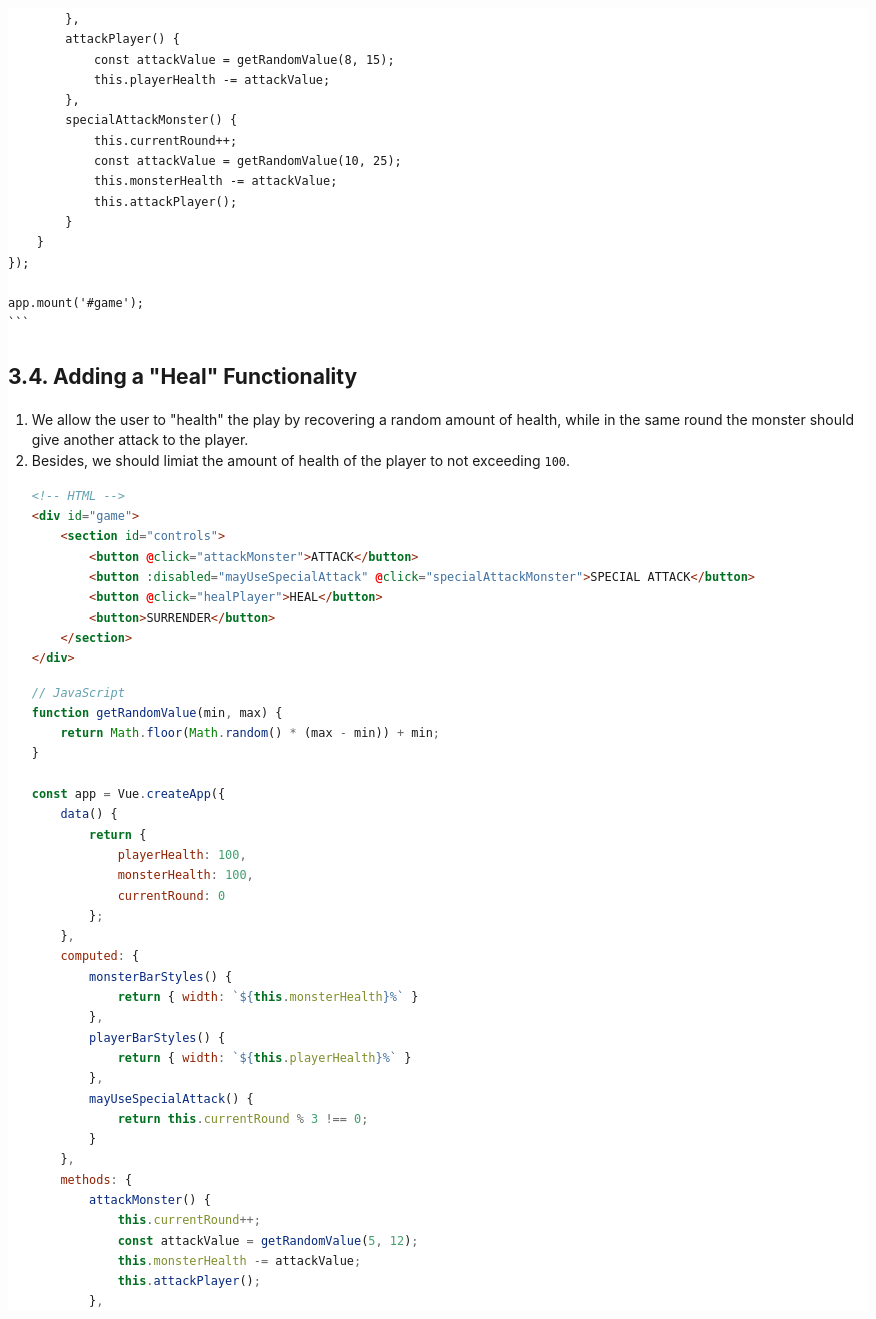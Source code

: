             },
            attackPlayer() {
                const attackValue = getRandomValue(8, 15);
                this.playerHealth -= attackValue;
            },
            specialAttackMonster() {
                this.currentRound++;
                const attackValue = getRandomValue(10, 25);
                this.monsterHealth -= attackValue;
                this.attackPlayer();
            }
        }
    });

    app.mount('#game');
    ```

## 3.4. Adding a "Heal" Functionality
1. We allow the user to "health" the play by recovering a random amount of health, while in the same round the monster should give another attack to the player.
1. Besides, we should limiat the amount of health of the player to not exceeding `100`.
    ```html
    <!-- HTML -->
    <div id="game">
        <section id="controls">
            <button @click="attackMonster">ATTACK</button>
            <button :disabled="mayUseSpecialAttack" @click="specialAttackMonster">SPECIAL ATTACK</button>
            <button @click="healPlayer">HEAL</button>
            <button>SURRENDER</button>
        </section>
    </div>
    ```
    ```js
    // JavaScript
    function getRandomValue(min, max) {
        return Math.floor(Math.random() * (max - min)) + min;
    }

    const app = Vue.createApp({
        data() {
            return {
                playerHealth: 100,
                monsterHealth: 100,
                currentRound: 0
            };
        },
        computed: {
            monsterBarStyles() {
                return { width: `${this.monsterHealth}%` }
            },
            playerBarStyles() {
                return { width: `${this.playerHealth}%` }
            },
            mayUseSpecialAttack() {
                return this.currentRound % 3 !== 0;
            }
        },
        methods: {
            attackMonster() {
                this.currentRound++;
                const attackValue = getRandomValue(5, 12);
                this.monsterHealth -= attackValue;
                this.attackPlayer();
            },